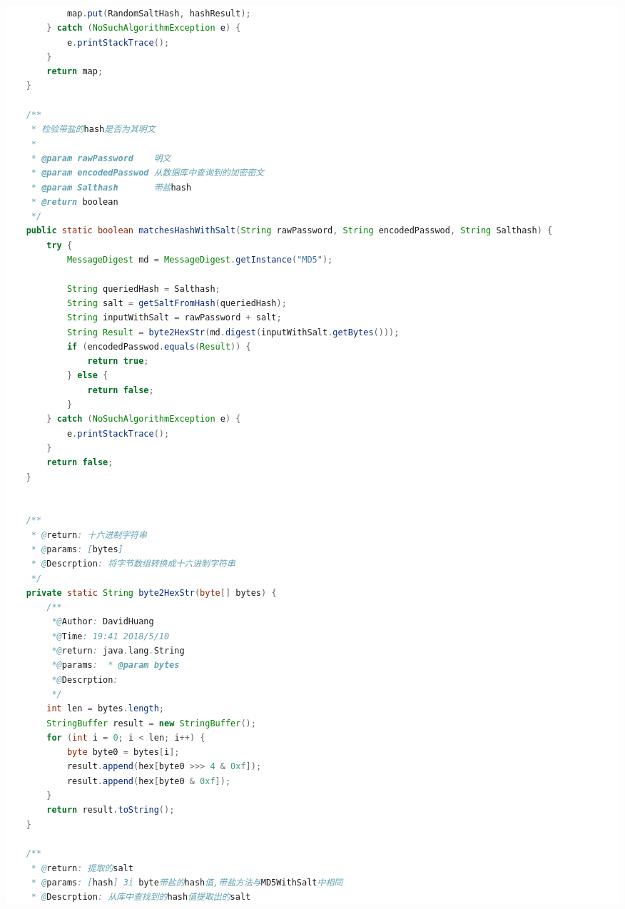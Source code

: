 ```java
            map.put(RandomSaltHash, hashResult);
        } catch (NoSuchAlgorithmException e) {
            e.printStackTrace();
        }
        return map;
    }

    /**
     * 检验带盐的hash是否为其明文
     *
     * @param rawPassword    明文
     * @param encodedPasswod 从数据库中查询到的加密密文
     * @param Salthash       带盐hash
     * @return boolean
     */
    public static boolean matchesHashWithSalt(String rawPassword, String encodedPasswod, String Salthash) {
        try {
            MessageDigest md = MessageDigest.getInstance("MD5");

            String queriedHash = Salthash;
            String salt = getSaltFromHash(queriedHash);
            String inputWithSalt = rawPassword + salt;
            String Result = byte2HexStr(md.digest(inputWithSalt.getBytes()));
            if (encodedPasswod.equals(Result)) {
                return true;
            } else {
                return false;
            }
        } catch (NoSuchAlgorithmException e) {
            e.printStackTrace();
        }
        return false;
    }


    /**
     * @return: 十六进制字符串
     * @params: [bytes]
     * @Descrption: 将字节数组转换成十六进制字符串
     */
    private static String byte2HexStr(byte[] bytes) {
        /**
         *@Author: DavidHuang
         *@Time: 19:41 2018/5/10
         *@return: java.lang.String
         *@params:  * @param bytes
         *@Descrption:
         */
        int len = bytes.length;
        StringBuffer result = new StringBuffer();
        for (int i = 0; i < len; i++) {
            byte byte0 = bytes[i];
            result.append(hex[byte0 >>> 4 & 0xf]);
            result.append(hex[byte0 & 0xf]);
        }
        return result.toString();
    }

    /**
     * @return: 提取的salt
     * @params: [hash] 3i byte带盐的hash值,带盐方法与MD5WithSalt中相同
     * @Descrption: 从库中查找到的hash值提取出的salt
```